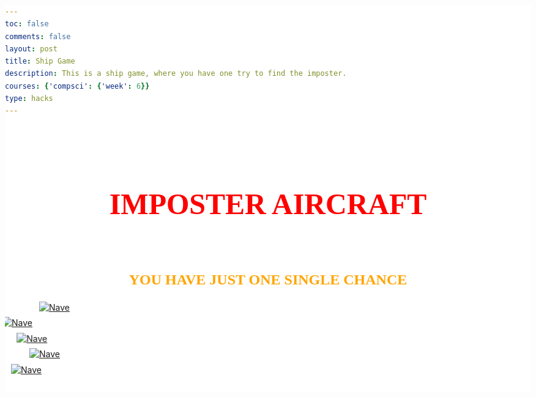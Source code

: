 ```yaml
---
toc: false
comments: false
layout: post
title: Ship Game
description: This is a ship game, where you have one try to find the imposter. 
courses: {'compsci': {'week': 6}}
type: hacks
---
```


<body bgcolor="#000" background="http://crescer-galaxy.surge.sh/img/sky.gif">
  <center>
    <h1>
      <font face="Impact" color="white" size="8">
        HELP US TO CAPTURE THE
      </font>
      <font face="Impact" color="red" size="8">
        IMPOSTER AIRCRAFT
      </font>
    </h1>
    <p>
      <font face="Arial" color="white" size="3">
        There is an impostor aircraft in our squad. We need your help to capture them.
      </font>
    </p>
    <h2>
      <font face="Impact" color="orange" size="5">
        YOU HAVE JUST ONE SINGLE CHANCE
      </font>
    </h2>
  </center>
  <marquee direction="right" scrolldelay="0">
    <a href="https://codepen.io/sergioandrade/full/abNVdrX" target="_top">
      <img src="http://crescer-galaxy.surge.sh/img/plan.png" alt="Nave" width="120">
    </a>
  </marquee>
  <marquee direction="right" scrolldelay="200">
    <a href="https://codepen.io/sergioandrade/full/abNVdrX" target="_top">
      <img src="http://crescer-galaxy.surge.sh/img/plan.png" alt="Nave" width="120">
    </a>
  </marquee>
  <marquee direction="right" scrolldelay="130">
    <a href="https://codepen.io/sergioandrade/full/abNVdrX" target="_top">
      <img src="http://crescer-galaxy.surge.sh/img/plan.png" alt="Nave" width="120">
    </a>
  </marquee>
  <marquee direction="right" scrolldelay="100">
    <a href="https://codepen.io/sergioandrade/full/VwaraKe" target="_top">
      <img src="http://crescer-galaxy.surge.sh/img/plan.png" alt="Nave" width="120">
    </a>
  </marquee>
  <marquee direction="right" scrolldelay="150">
    <a href="https://codepen.io/sergioandrade/full/abNVdrX" target="_top">
      <img src="http://crescer-galaxy.surge.sh/img/plan.png" alt="Nave" width="120">
    </a>
  </marquee>
  <marquee direction="right" scrolldelay="50">
    <a href="https://codepen.io/sergioandrade/full/abNVdrX" target="_top">